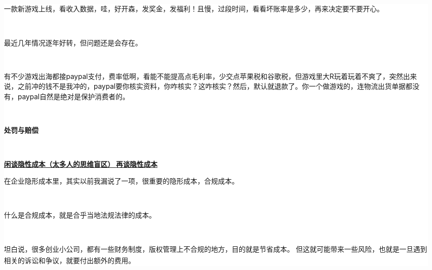 </p>
<p>
         一款新游戏上线，看收入数据，哇，好开森，发奖金，发福利！且慢，过段时间，看看坏账率是多少，再来决定要不要开心。
        </p>
<p>
<br/>
</p>
<p>
         最近几年情况逐年好转，但问题还是会存在。
        </p>
<p>
<br/>
</p>
<p>
         有不少游戏出海都接paypal支付，费率低啊，看能不能提高点毛利率，少交点苹果税和谷歌税，但游戏里大R玩着玩着不爽了，突然出来说，之前冲的钱不是我冲的，paypal要你核实资料，你咋核实？这咋核实？然后，默认就退款了。你一个做游戏的，连物流出货单据都没有，paypal自然是绝对是保护消费者的。
        </p>
<p>
<br/>
</p>
<p>
<strong>
          处罚与赔偿
         </strong>
</p>
<p>
<strong>
<br/>
</strong>
</p>
<p>
<strong>
<a data_ue_src="http://mp.weixin.qq.com/s?__biz=MzI0MjA1Mjg2Ng==&amp;mid=401176539&amp;idx=1&amp;sn=7a8312034091ce63ee8744b9e2268109&amp;scene=21#wechat_redirect" href="http://mp.weixin.qq.com/s?__biz=MzI0MjA1Mjg2Ng==&amp;mid=401176539&amp;idx=1&amp;sn=7a8312034091ce63ee8744b9e2268109&amp;scene=21#wechat_redirect" target="_blank">
           闲谈隐性成本（太多人的思维盲区）
          </a>
<a data_ue_src="http://mp.weixin.qq.com/s?__biz=MzI0MjA1Mjg2Ng==&amp;mid=401189645&amp;idx=1&amp;sn=2804cfc30ad99677b7867f7f5b106923&amp;scene=21#wechat_redirect" href="http://mp.weixin.qq.com/s?__biz=MzI0MjA1Mjg2Ng==&amp;mid=401189645&amp;idx=1&amp;sn=2804cfc30ad99677b7867f7f5b106923&amp;scene=21#wechat_redirect" target="_blank">
           再谈隐性成本
          </a>
<br/>
</strong>
</p>
<p>
         在企业隐形成本里，其实以前我漏说了一项，很重要的隐形成本，合规成本。
        </p>
<p>
<br/>
</p>
<p>
         什么是合规成本，就是合乎当地法规法律的成本。
        </p>
<p>
<br/>
</p>
<p>
         坦白说，很多创业小公司，都有一些财务制度，版权管理上不合规的地方，目的就是节省成本。
         <span style="line-height: 1.6;">
          但这就可能带来一些风险，也就是一旦遇到相关的诉讼和争议，就要付出额外的费用。
         </span>